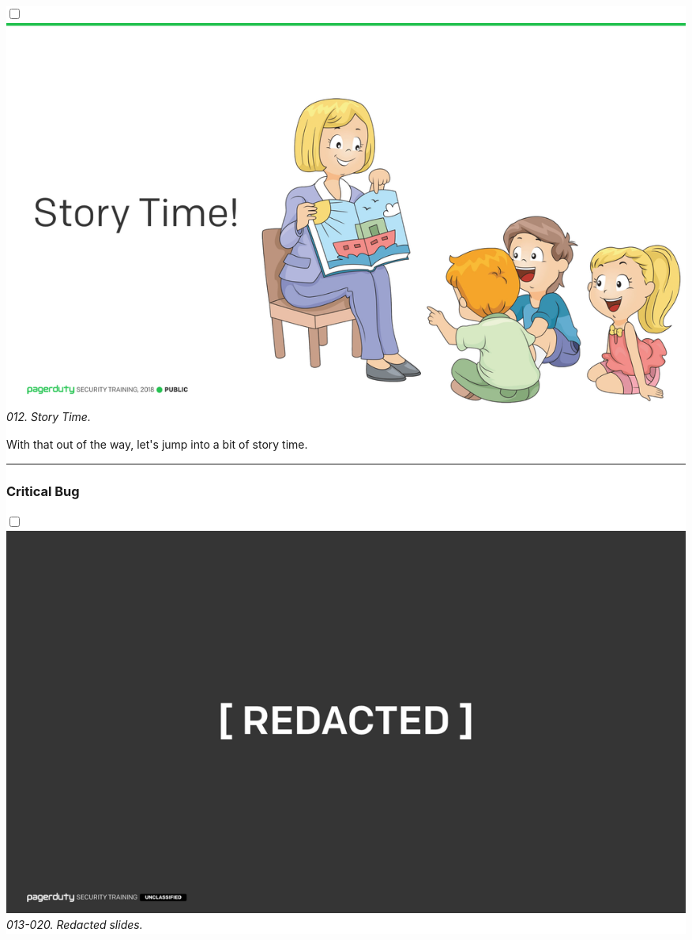_<input type="checkbox" id="012" /><label for="012">![012](../slides/for_engineers/for_engineers.012.jpeg)</label>_
_012. Story Time._

With that out of the way, let's jump into a bit of story time.

---

### Critical Bug

<input type="checkbox" id="013" /><label for="013">![013](../slides/redacted.jpeg)</label>
_013-020. Redacted slides._

